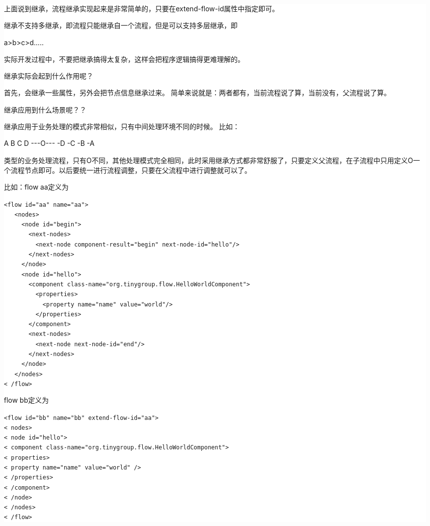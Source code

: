 上面说到继承，流程继承实现起来是非常简单的，只要在extend-flow-id属性中指定即可。

继承不支持多继承，即流程只能继承自一个流程，但是可以支持多层继承，即

a>b>c>d.....

实际开发过程中，不要把继承搞得太复杂，这样会把程序逻辑搞得更难理解的。

继承实际会起到什么作用呢？

首先，会继承一些属性，另外会把节点信息继承过来。
简单来说就是：两者都有，当前流程说了算，当前没有，父流程说了算。

继承应用到什么场景呢？？

继承应用于业务处理的模式非常相似，只有中间处理环境不同的时候。
比如：

A  B  C  D ---O--- -D -C -B -A

类型的业务处理流程，只有O不同，其他处理模式完全相同，此时采用继承方式都非常舒服了，只要定义父流程，在子流程中只用定义O一个流程节点即可。以后要统一进行流程调整，只要在父流程中进行调整就可以了。

比如：flow aa定义为 

```
<flow id="aa" name="aa">  
   <nodes>  
     <node id="begin">  
       <next-nodes>  
         <next-node component-result="begin" next-node-id="hello"/>  
       </next-nodes>  
     </node>  
     <node id="hello">  
       <component class-name="org.tinygroup.flow.HelloWorldComponent">  
         <properties>  
           <property name="name" value="world"/>  
         </properties>  
       </component>  
       <next-nodes>  
         <next-node next-node-id="end"/>  
       </next-nodes>  
     </node>  
   </nodes>  
< /flow>  
```

 flow bb定义为 

```
<flow id="bb" name="bb" extend-flow-id="aa">  
< nodes>  
< node id="hello">  
< component class-name="org.tinygroup.flow.HelloWorldComponent">  
< properties>  
< property name="name" value="world" />  
< /properties>  
< /component>  
< /node>  
< /nodes>  
< /flow>  
```
